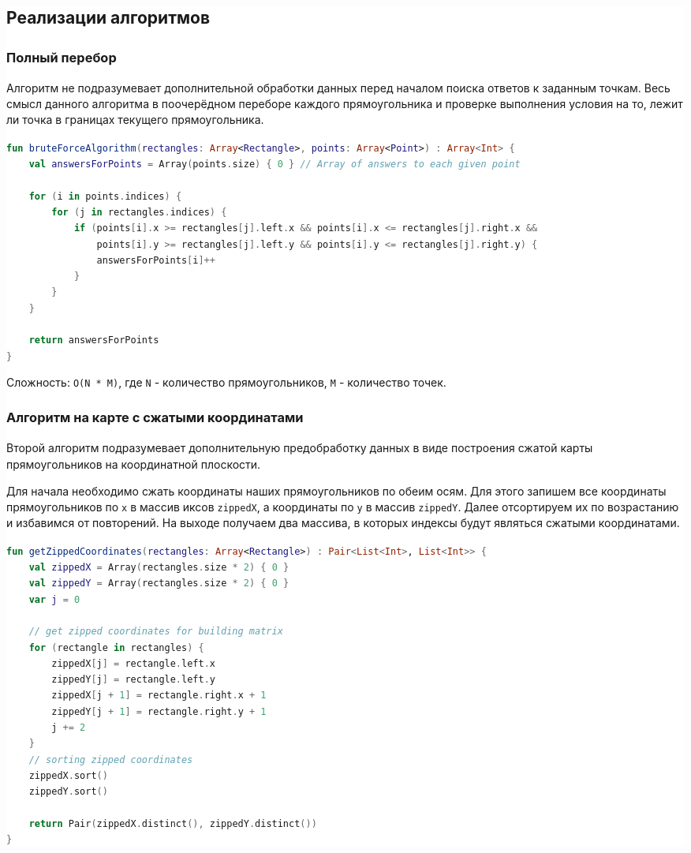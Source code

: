 
## Реализации алгоритмов

### Полный перебор

Алгоритм не подразумевает дополнительной обработки данных перед началом поиска ответов к заданным точкам.
Весь смысл данного алгоритма в поочерёдном переборе каждого прямоугольника и проверке выполнения условия на то,
лежит ли точка в границах текущего прямоугольника.

```kotlin
fun bruteForceAlgorithm(rectangles: Array<Rectangle>, points: Array<Point>) : Array<Int> {
    val answersForPoints = Array(points.size) { 0 } // Array of answers to each given point

    for (i in points.indices) {
        for (j in rectangles.indices) {
            if (points[i].x >= rectangles[j].left.x && points[i].x <= rectangles[j].right.x &&
                points[i].y >= rectangles[j].left.y && points[i].y <= rectangles[j].right.y) {
                answersForPoints[i]++
            }
        }
    }

    return answersForPoints
}
```

Сложность: `O(N * M)`, где `N` - количество прямоугольников, `M` - количество точек.

### Алгоритм на карте с сжатыми координатами

Второй алгоритм подразумевает дополнительную предобработку данных в виде построения сжатой карты
прямоугольников на координатной плоскости.

Для начала необходимо сжать координаты наших прямоугольников по обеим осям. Для этого запишем
все координаты прямоугольников по `x` в массив иксов `zippedX`, а координаты по `y` в массив
`zippedY`. Далее отсортируем их по возрастанию и избавимся от повторений. На выходе получаем два массива, в которых индексы будут являться сжатыми координатами.

```kotlin
fun getZippedCoordinates(rectangles: Array<Rectangle>) : Pair<List<Int>, List<Int>> {
    val zippedX = Array(rectangles.size * 2) { 0 }
    val zippedY = Array(rectangles.size * 2) { 0 }
    var j = 0

    // get zipped coordinates for building matrix
    for (rectangle in rectangles) {
        zippedX[j] = rectangle.left.x
        zippedY[j] = rectangle.left.y
        zippedX[j + 1] = rectangle.right.x + 1
        zippedY[j + 1] = rectangle.right.y + 1
        j += 2
    }
    // sorting zipped coordinates
    zippedX.sort()
    zippedY.sort()

    return Pair(zippedX.distinct(), zippedY.distinct())
}
```
